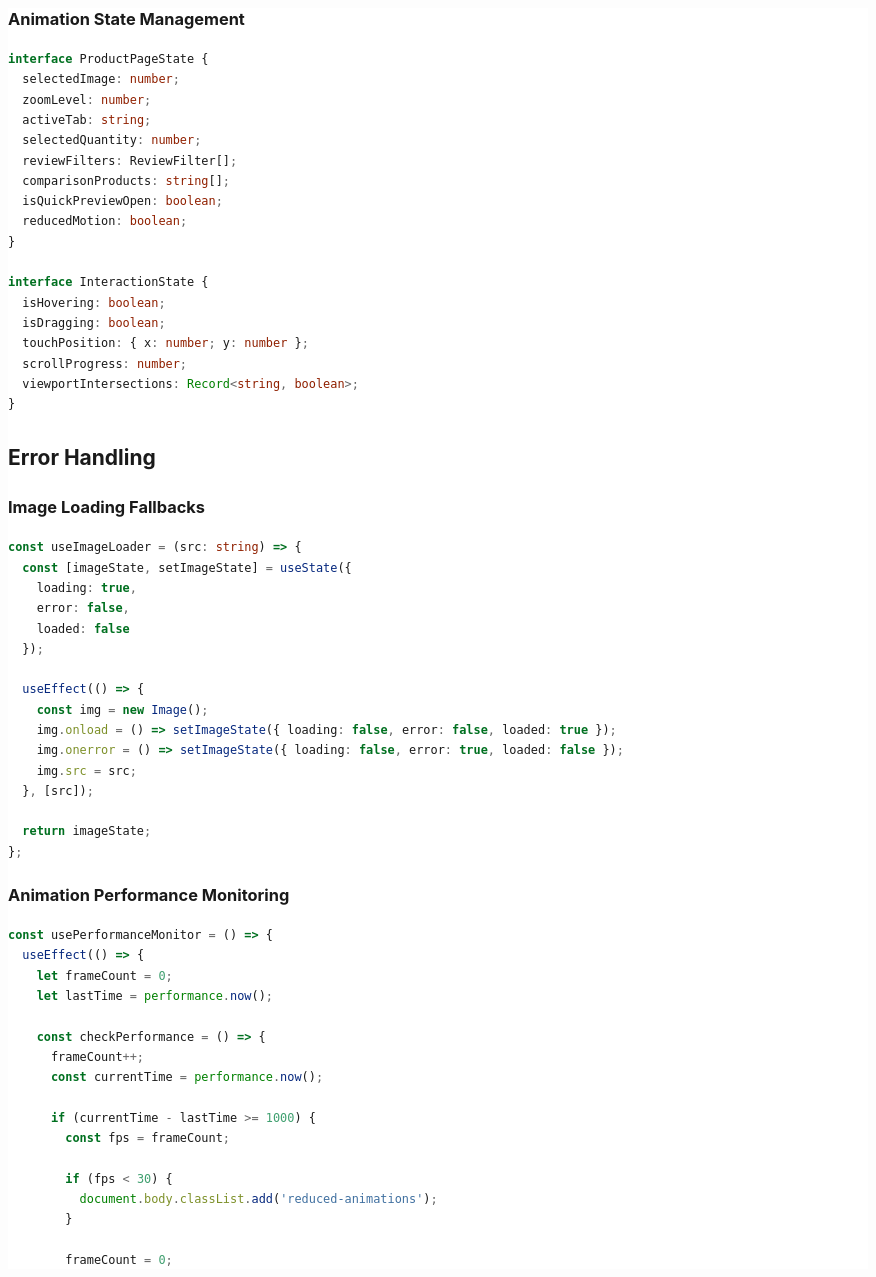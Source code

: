 ### Animation State Management
```typescript
interface ProductPageState {
  selectedImage: number;
  zoomLevel: number;
  activeTab: string;
  selectedQuantity: number;
  reviewFilters: ReviewFilter[];
  comparisonProducts: string[];
  isQuickPreviewOpen: boolean;
  reducedMotion: boolean;
}

interface InteractionState {
  isHovering: boolean;
  isDragging: boolean;
  touchPosition: { x: number; y: number };
  scrollProgress: number;
  viewportIntersections: Record<string, boolean>;
}
```

## Error Handling

### Image Loading Fallbacks
```typescript
const useImageLoader = (src: string) => {
  const [imageState, setImageState] = useState({
    loading: true,
    error: false,
    loaded: false
  });

  useEffect(() => {
    const img = new Image();
    img.onload = () => setImageState({ loading: false, error: false, loaded: true });
    img.onerror = () => setImageState({ loading: false, error: true, loaded: false });
    img.src = src;
  }, [src]);

  return imageState;
};
```

### Animation Performance Monitoring
```typescript
const usePerformanceMonitor = () => {
  useEffect(() => {
    let frameCount = 0;
    let lastTime = performance.now();

    const checkPerformance = () => {
      frameCount++;
      const currentTime = performance.now();
      
      if (currentTime - lastTime >= 1000) {
        const fps = frameCount;
        
        if (fps < 30) {
          document.body.classList.add('reduced-animations');
        }
        
        frameCount = 0;
```